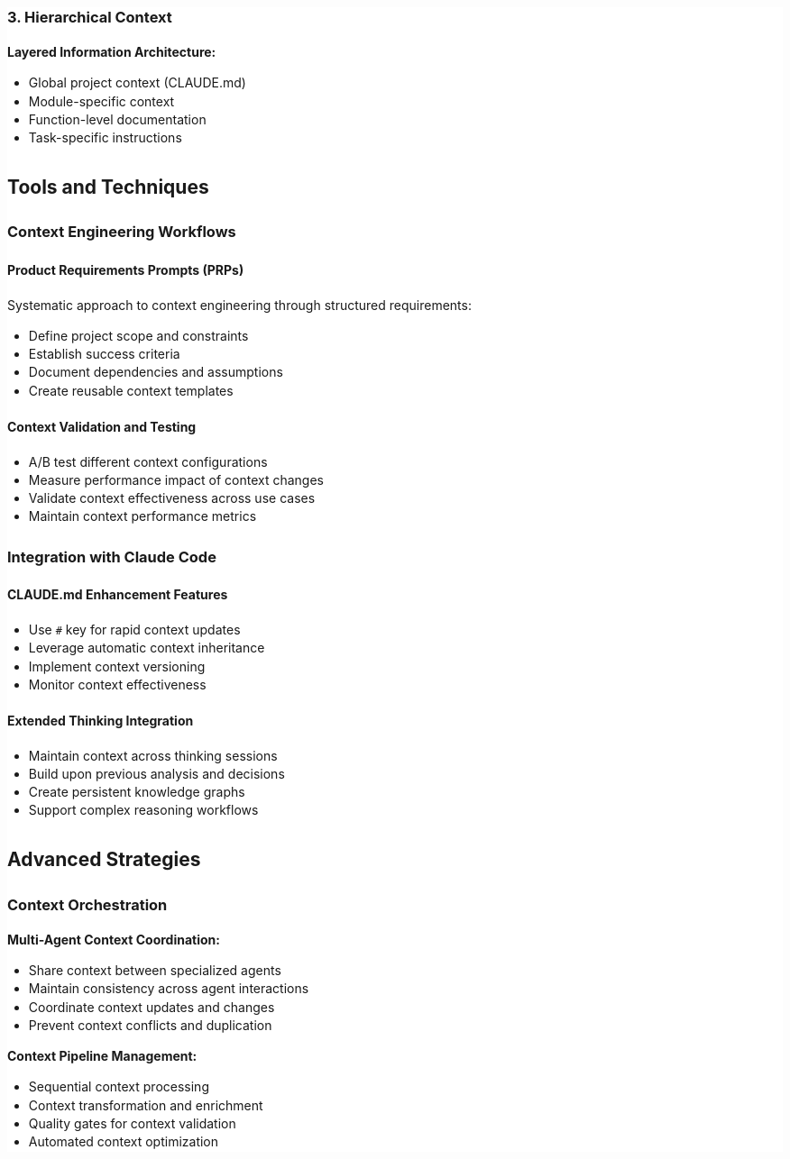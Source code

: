 ### 3. Hierarchical Context

**Layered Information Architecture:**
- Global project context (CLAUDE.md)
- Module-specific context
- Function-level documentation
- Task-specific instructions

## Tools and Techniques

### Context Engineering Workflows

#### Product Requirements Prompts (PRPs)
Systematic approach to context engineering through structured requirements:
- Define project scope and constraints
- Establish success criteria
- Document dependencies and assumptions
- Create reusable context templates

#### Context Validation and Testing
- A/B test different context configurations
- Measure performance impact of context changes
- Validate context effectiveness across use cases
- Maintain context performance metrics

### Integration with Claude Code

#### CLAUDE.md Enhancement Features
- Use `#` key for rapid context updates
- Leverage automatic context inheritance
- Implement context versioning
- Monitor context effectiveness

#### Extended Thinking Integration
- Maintain context across thinking sessions
- Build upon previous analysis and decisions
- Create persistent knowledge graphs
- Support complex reasoning workflows

## Advanced Strategies

### Context Orchestration

**Multi-Agent Context Coordination:**
- Share context between specialized agents
- Maintain consistency across agent interactions
- Coordinate context updates and changes
- Prevent context conflicts and duplication

**Context Pipeline Management:**
- Sequential context processing
- Context transformation and enrichment
- Quality gates for context validation
- Automated context optimization
